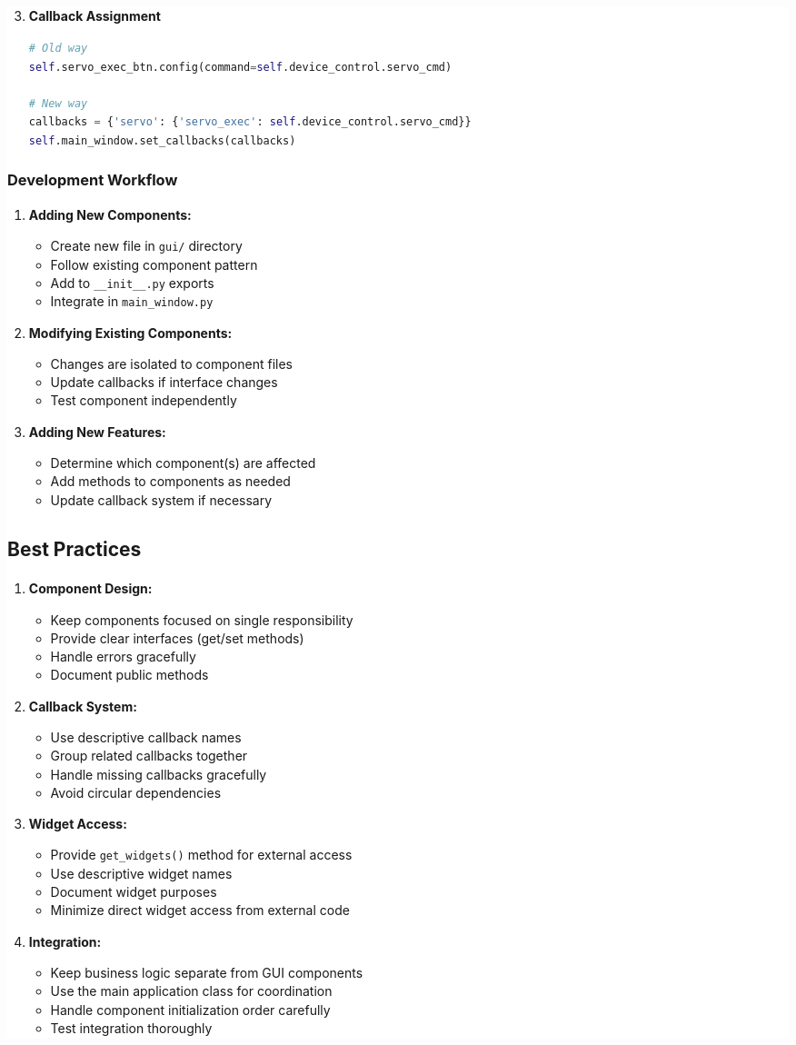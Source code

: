 3. **Callback Assignment**
   ```python
   # Old way
   self.servo_exec_btn.config(command=self.device_control.servo_cmd)
   
   # New way
   callbacks = {'servo': {'servo_exec': self.device_control.servo_cmd}}
   self.main_window.set_callbacks(callbacks)
   ```

### Development Workflow

1. **Adding New Components:**
   - Create new file in `gui/` directory
   - Follow existing component pattern
   - Add to `__init__.py` exports
   - Integrate in `main_window.py`

2. **Modifying Existing Components:**
   - Changes are isolated to component files
   - Update callbacks if interface changes
   - Test component independently

3. **Adding New Features:**
   - Determine which component(s) are affected
   - Add methods to components as needed
   - Update callback system if necessary

## Best Practices

1. **Component Design:**
   - Keep components focused on single responsibility
   - Provide clear interfaces (get/set methods)
   - Handle errors gracefully
   - Document public methods

2. **Callback System:**
   - Use descriptive callback names
   - Group related callbacks together
   - Handle missing callbacks gracefully
   - Avoid circular dependencies

3. **Widget Access:**
   - Provide `get_widgets()` method for external access
   - Use descriptive widget names
   - Document widget purposes
   - Minimize direct widget access from external code

4. **Integration:**
   - Keep business logic separate from GUI components
   - Use the main application class for coordination
   - Handle component initialization order carefully
   - Test integration thoroughly
